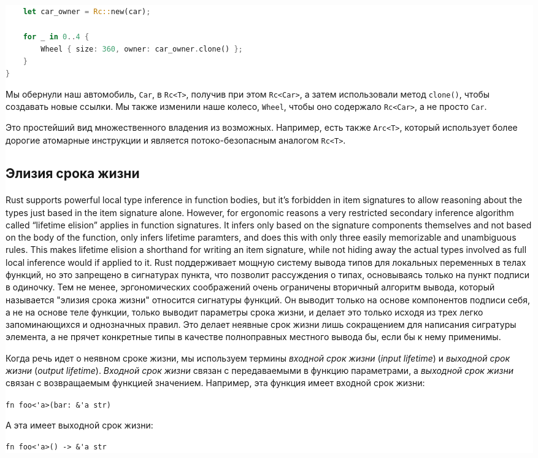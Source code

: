 ```rust
    let car_owner = Rc::new(car);

    for _ in 0..4 {
        Wheel { size: 360, owner: car_owner.clone() };
    }
}
```

Мы обернули наш автомобиль, `Car`, в `Rc<T>`, получив при этом `Rc<Car>`, а
затем использовали метод `clone()`, чтобы создавать новые ссылки. Мы также
изменили наше колесо, `Wheel`, чтобы оно содержало `Rc<Car>`, а не просто `Car`.

Это простейший вид множественного владения из возможных. Например, есть также
`Arc<T>`, который использует более дорогие атомарные инструкции и является
потоко-безопасным аналогом `Rc<T>`.

## Элизия срока жизни

Rust supports powerful local type inference in function bodies, but it’s
forbidden in item signatures to allow reasoning about the types just based in
the item signature alone. However, for ergonomic reasons a very restricted
secondary inference algorithm called “lifetime elision” applies in function
signatures. It infers only based on the signature components themselves and not
based on the body of the function, only infers lifetime paramters, and does
this with only three easily memorizable and unambiguous rules. This makes
lifetime elision a shorthand for writing an item signature, while not hiding
away the actual types involved as full local inference would if applied to it.
Rust поддерживает мощную систему вывода типов для локальных переменных в телах
функций, но это запрещено в сигнатурах пункта, что позволит рассуждения о типах,
основываясь только на пункт подписи в одиночку. Тем не менее, эргономических
соображений очень ограничены вторичный алгоритм вывода, который называется
"элизия срока жизни" относится сигнатуры функций. Он выводит только на основе
компонентов подписи себя, а не на основе теле функции, только выводит параметры
срока жизни, и делает это только исходя из трех легко запоминающихся и
однозначных правил. Это делает неявные срок жизни лишь сокращением для написания
сигратуры элемента, а не прячет конкретные типы в качестве полноправных
местного вывода бы, если бы к нему применимы.

Когда речь идет о неявном сроке жизни, мы используем термины *входной срок
жизни* (*input lifetime*) и *выходной срок жизни* (*output lifetime*). *Входной
срок жизни* связан с передаваемыми в функцию параметрами, а *выходной срок
жизни* связан с возвращаемым функцией значением. Например, эта функция имеет
входной срок жизни:

```{rust,ignore}
fn foo<'a>(bar: &'a str)
```

А эта имеет выходной срок жизни:

```{rust,ignore}
fn foo<'a>() -> &'a str
```
